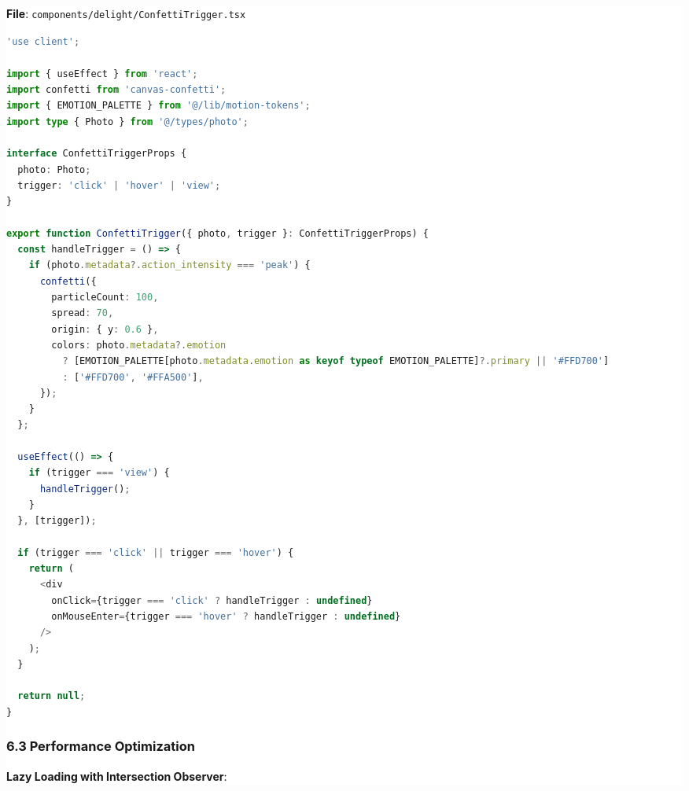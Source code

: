 **File**: `components/delight/ConfettiTrigger.tsx`

```typescript
'use client';

import { useEffect } from 'react';
import confetti from 'canvas-confetti';
import { EMOTION_PALETTE } from '@/lib/motion-tokens';
import type { Photo } from '@/types/photo';

interface ConfettiTriggerProps {
  photo: Photo;
  trigger: 'click' | 'hover' | 'view';
}

export function ConfettiTrigger({ photo, trigger }: ConfettiTriggerProps) {
  const handleTrigger = () => {
    if (photo.metadata?.action_intensity === 'peak') {
      confetti({
        particleCount: 100,
        spread: 70,
        origin: { y: 0.6 },
        colors: photo.metadata?.emotion
          ? [EMOTION_PALETTE[photo.metadata.emotion as keyof typeof EMOTION_PALETTE]?.primary || '#FFD700']
          : ['#FFD700', '#FFA500'],
      });
    }
  };

  useEffect(() => {
    if (trigger === 'view') {
      handleTrigger();
    }
  }, [trigger]);

  if (trigger === 'click' || trigger === 'hover') {
    return (
      <div
        onClick={trigger === 'click' ? handleTrigger : undefined}
        onMouseEnter={trigger === 'hover' ? handleTrigger : undefined}
      />
    );
  }

  return null;
}
```

### 6.3 Performance Optimization

**Lazy Loading with Intersection Observer**:
